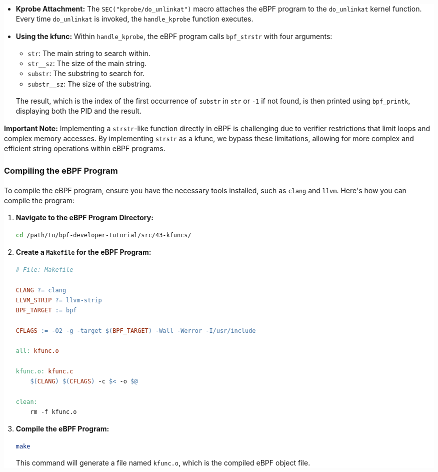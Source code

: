 - **Kprobe Attachment:** The `SEC("kprobe/do_unlinkat")` macro attaches the eBPF program to the `do_unlinkat` kernel function. Every time `do_unlinkat` is invoked, the `handle_kprobe` function executes.

- **Using the kfunc:** Within `handle_kprobe`, the eBPF program calls `bpf_strstr` with four arguments:
  - `str`: The main string to search within.
  - `str__sz`: The size of the main string.
  - `substr`: The substring to search for.
  - `substr__sz`: The size of the substring.

  The result, which is the index of the first occurrence of `substr` in `str` or `-1` if not found, is then printed using `bpf_printk`, displaying both the PID and the result.

**Important Note:** Implementing a `strstr`-like function directly in eBPF is challenging due to verifier restrictions that limit loops and complex memory accesses. By implementing `strstr` as a kfunc, we bypass these limitations, allowing for more complex and efficient string operations within eBPF programs.

### Compiling the eBPF Program

To compile the eBPF program, ensure you have the necessary tools installed, such as `clang` and `llvm`. Here's how you can compile the program:

1. **Navigate to the eBPF Program Directory:**

   ```bash
   cd /path/to/bpf-developer-tutorial/src/43-kfuncs/
   ```

2. **Create a `Makefile` for the eBPF Program:**

   ```makefile
   # File: Makefile

   CLANG ?= clang
   LLVM_STRIP ?= llvm-strip
   BPF_TARGET := bpf

   CFLAGS := -O2 -g -target $(BPF_TARGET) -Wall -Werror -I/usr/include

   all: kfunc.o

   kfunc.o: kfunc.c
       $(CLANG) $(CFLAGS) -c $< -o $@

   clean:
       rm -f kfunc.o
   ```

3. **Compile the eBPF Program:**

   ```bash
   make
   ```

   This command will generate a file named `kfunc.o`, which is the compiled eBPF object file.
